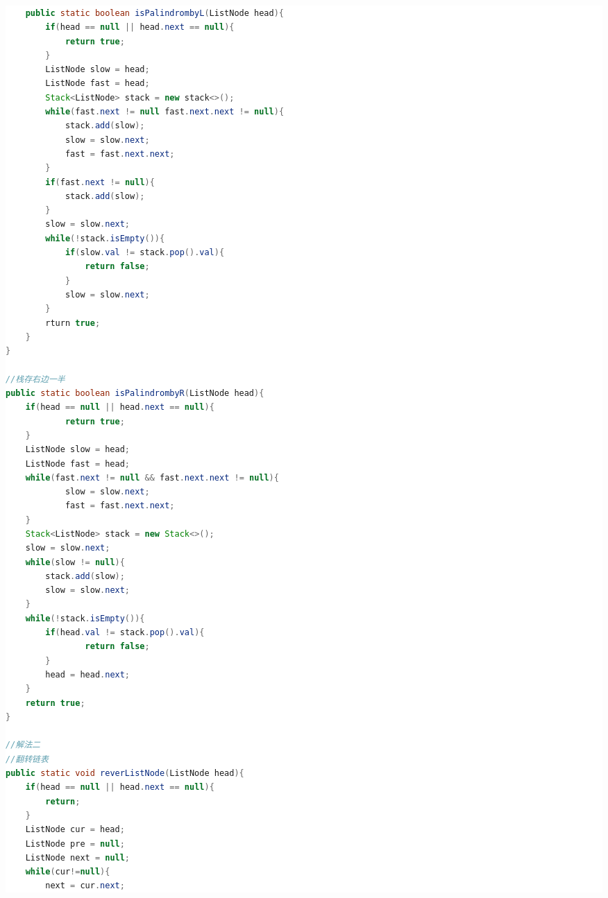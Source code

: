 ~~~java
    public static boolean isPalindrombyL(ListNode head){
        if(head == null || head.next == null){
            return true;
        }
        ListNode slow = head;
        ListNode fast = head;
        Stack<ListNode> stack = new stack<>();
        while(fast.next != null fast.next.next != null){
            stack.add(slow);
            slow = slow.next;
            fast = fast.next.next;
        }
        if(fast.next != null){
            stack.add(slow);
        }
        slow = slow.next;
        while(!stack.isEmpty()){
            if(slow.val != stack.pop().val){
                return false;
            }
            slow = slow.next;
        }
        rturn true;
    }
}

//栈存右边一半
public static boolean isPalindrombyR(ListNode head){
    if(head == null || head.next == null){
            return true;
    }
    ListNode slow = head;
    ListNode fast = head;
    while(fast.next != null && fast.next.next != null){
            slow = slow.next;
            fast = fast.next.next;
    }
    Stack<ListNode> stack = new Stack<>();
    slow = slow.next;
    while(slow != null){
        stack.add(slow);
        slow = slow.next;
    }
    while(!stack.isEmpty()){
        if(head.val != stack.pop().val){
                return false;
        }
        head = head.next;
    }
    return true;
}

//解法二
//翻转链表
public static void reverListNode(ListNode head){
    if(head == null || head.next == null){
        return;
    }
    ListNode cur = head;
    ListNode pre = null;
    ListNode next = null;
    while(cur!=null){
        next = cur.next;
~~~